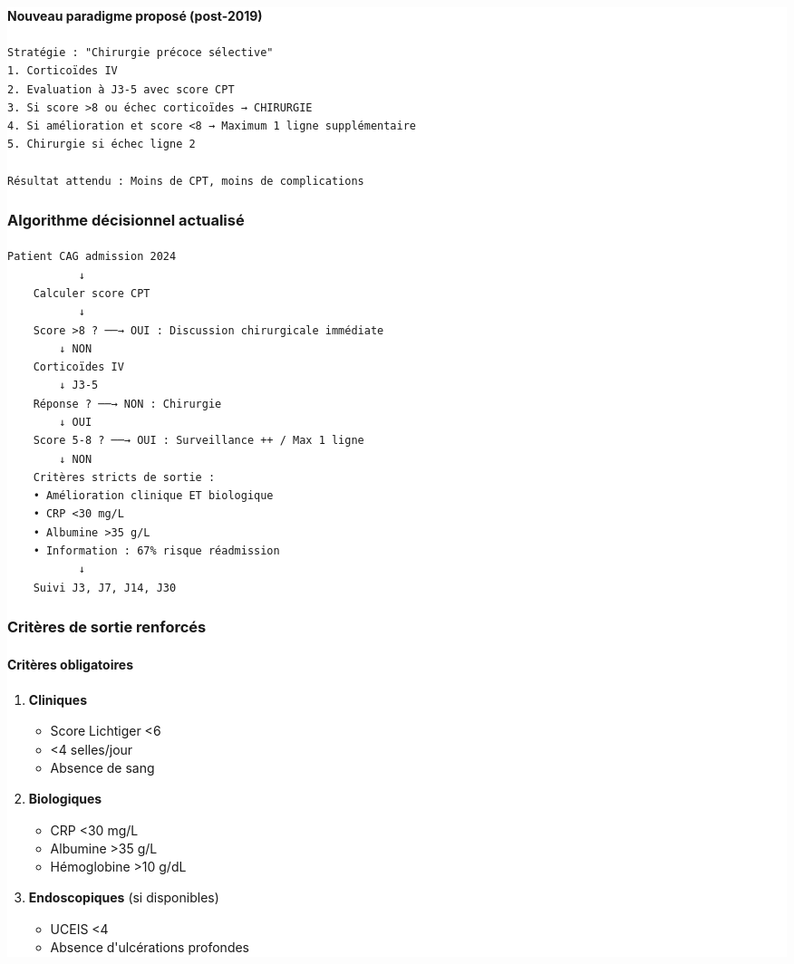 #### Nouveau paradigme proposé (post-2019)
```
Stratégie : "Chirurgie précoce sélective"
1. Corticoïdes IV
2. Evaluation à J3-5 avec score CPT
3. Si score >8 ou échec corticoïdes → CHIRURGIE
4. Si amélioration et score <8 → Maximum 1 ligne supplémentaire
5. Chirurgie si échec ligne 2

Résultat attendu : Moins de CPT, moins de complications
```

### Algorithme décisionnel actualisé

```
Patient CAG admission 2024
           ↓
    Calculer score CPT
           ↓
    Score >8 ? ──→ OUI : Discussion chirurgicale immédiate
        ↓ NON
    Corticoïdes IV
        ↓ J3-5
    Réponse ? ──→ NON : Chirurgie
        ↓ OUI
    Score 5-8 ? ──→ OUI : Surveillance ++ / Max 1 ligne
        ↓ NON
    Critères stricts de sortie :
    • Amélioration clinique ET biologique
    • CRP <30 mg/L
    • Albumine >35 g/L
    • Information : 67% risque réadmission
           ↓
    Suivi J3, J7, J14, J30
```

### Critères de sortie renforcés

#### Critères obligatoires
1. **Cliniques**
   - Score Lichtiger <6
   - <4 selles/jour
   - Absence de sang

2. **Biologiques**
   - CRP <30 mg/L
   - Albumine >35 g/L
   - Hémoglobine >10 g/dL

3. **Endoscopiques** (si disponibles)
   - UCEIS <4
   - Absence d'ulcérations profondes
